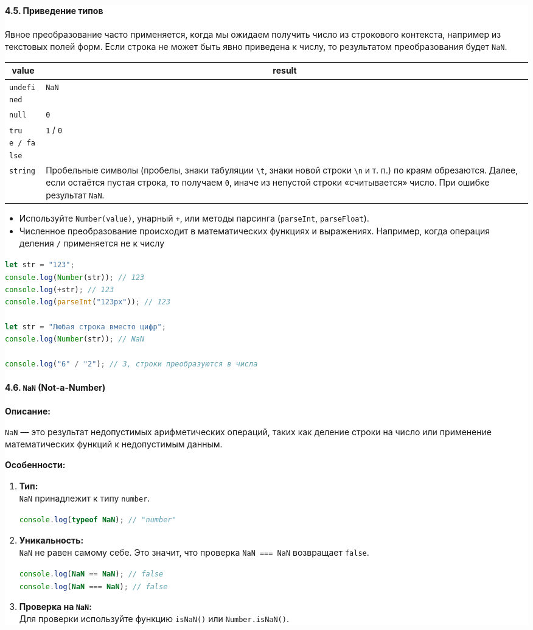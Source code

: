 #### **4.5. Приведение типов**

Явное преобразование часто применяется, когда мы ожидаем получить число из строкового контекста, например из текстовых полей форм.
Если строка не может быть явно приведена к числу, то результатом преобразования будет `NaN`.

| value          | result                                                                                                                                                                                                                                  |
| -------------- | --------------------------------------------------------------------------------------------------------------------------------------------------------------------------------------------------------------------------------------- |
| `undefined`    | `NaN`                                                                                                                                                                                                                                   |
| `null`         | `0`                                                                                                                                                                                                                                     |
| `true / false` | `1` / `0`                                                                                                                                                                                                                               |
| `string`       | Пробельные символы (пробелы, знаки табуляции `\t`, знаки новой строки `\n` и т. п.) по краям обрезаются. Далее, если остаётся пустая строка, то получаем `0`, иначе из непустой строки «считывается» число. При ошибке результат `NaN`. |

- Используйте `Number(value)`, унарный `+`, или методы парсинга (`parseInt`, `parseFloat`).
- Численное преобразование происходит в математических функциях и выражениях. Например, когда операция деления `/` применяется не к числу

```javascript
let str = "123";
console.log(Number(str)); // 123
console.log(+str); // 123
console.log(parseInt("123px")); // 123

let str = "Любая строка вместо цифр";
console.log(Number(str)); // NaN

console.log("6" / "2"); // 3, строки преобразуются в числа
```

#### **4.6. `NaN` (Not-a-Number)**

**Описание:**

`NaN` — это результат недопустимых арифметических операций, таких как деление строки на число или применение математических функций к недопустимым данным.

**Особенности:**

1. **Тип:**  
   `NaN` принадлежит к типу `number`.

   ```javascript
   console.log(typeof NaN); // "number"
   ```

2. **Уникальность:**  
   `NaN` не равен самому себе. Это значит, что проверка `NaN === NaN` возвращает `false`.

   ```javascript
   console.log(NaN == NaN); // false
   console.log(NaN === NaN); // false
   ```

3. **Проверка на `NaN`:**  
   Для проверки используйте функцию `isNaN()` или `Number.isNaN()`.
